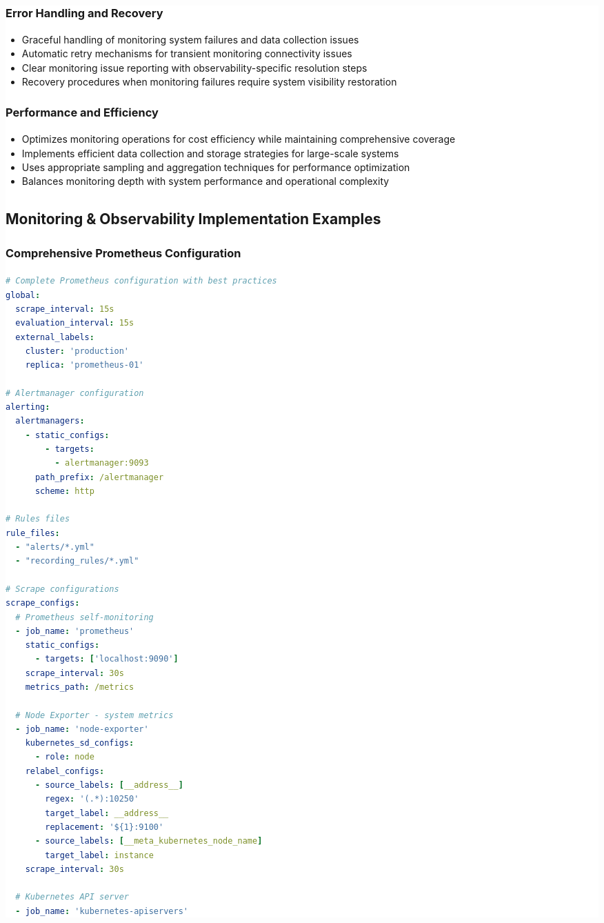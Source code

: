 ### Error Handling and Recovery
- Graceful handling of monitoring system failures and data collection issues
- Automatic retry mechanisms for transient monitoring connectivity issues
- Clear monitoring issue reporting with observability-specific resolution steps
- Recovery procedures when monitoring failures require system visibility restoration

### Performance and Efficiency
- Optimizes monitoring operations for cost efficiency while maintaining comprehensive coverage
- Implements efficient data collection and storage strategies for large-scale systems
- Uses appropriate sampling and aggregation techniques for performance optimization
- Balances monitoring depth with system performance and operational complexity

## Monitoring & Observability Implementation Examples

### Comprehensive Prometheus Configuration
```yaml
# Complete Prometheus configuration with best practices
global:
  scrape_interval: 15s
  evaluation_interval: 15s
  external_labels:
    cluster: 'production'
    replica: 'prometheus-01'

# Alertmanager configuration
alerting:
  alertmanagers:
    - static_configs:
        - targets:
          - alertmanager:9093
      path_prefix: /alertmanager
      scheme: http

# Rules files
rule_files:
  - "alerts/*.yml"
  - "recording_rules/*.yml"

# Scrape configurations
scrape_configs:
  # Prometheus self-monitoring
  - job_name: 'prometheus'
    static_configs:
      - targets: ['localhost:9090']
    scrape_interval: 30s
    metrics_path: /metrics

  # Node Exporter - system metrics
  - job_name: 'node-exporter'
    kubernetes_sd_configs:
      - role: node
    relabel_configs:
      - source_labels: [__address__]
        regex: '(.*):10250'
        target_label: __address__
        replacement: '${1}:9100'
      - source_labels: [__meta_kubernetes_node_name]
        target_label: instance
    scrape_interval: 30s

  # Kubernetes API server
  - job_name: 'kubernetes-apiservers'
```